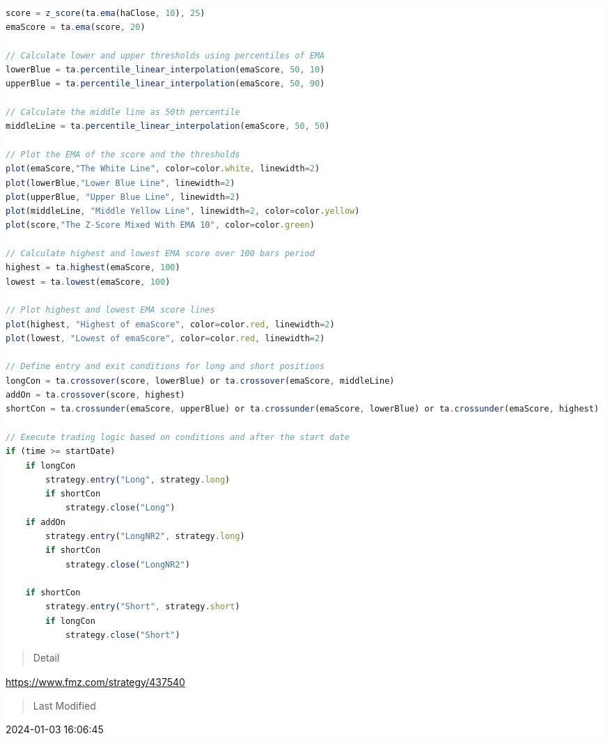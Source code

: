 ``` javascript
score = z_score(ta.ema(haClose, 10), 25)
emaScore = ta.ema(score, 20)

// Calculate lower and upper thresholds using percentiles of EMA
lowerBlue = ta.percentile_linear_interpolation(emaScore, 50, 10)
upperBlue = ta.percentile_linear_interpolation(emaScore, 50, 90)

// Calculate the middle line as 50th percentile
middleLine = ta.percentile_linear_interpolation(emaScore, 50, 50) 

// Plot the EMA of the score and the thresholds
plot(emaScore,"The White Line", color=color.white, linewidth=2)
plot(lowerBlue,"Lower Blue Line", linewidth=2)
plot(upperBlue, "Upper Blue Line", linewidth=2)
plot(middleLine, "Middle Yellow Line", linewidth=2, color=color.yellow)
plot(score,"The Z-Score Mixed With EMA 10", color=color.green)

// Calculate highest and lowest EMA score over 100 bars period
highest = ta.highest(emaScore, 100)
lowest = ta.lowest(emaScore, 100)

// Plot highest and lowest EMA score lines 
plot(highest, "Highest of emaScore", color=color.red, linewidth=2)
plot(lowest, "Lowest of emaScore", color=color.red, linewidth=2)

// Define entry and exit conditions for long and short positions
longCon = ta.crossover(score, lowerBlue) or ta.crossover(emaScore, middleLine)
addOn = ta.crossover(score, highest)
shortCon = ta.crossunder(emaScore, upperBlue) or ta.crossunder(emaScore, lowerBlue) or ta.crossunder(emaScore, highest)

// Execute trading logic based on conditions and after the start date
if (time >= startDate)
    if longCon
        strategy.entry("Long", strategy.long)
        if shortCon
            strategy.close("Long")
    if addOn
        strategy.entry("LongNR2", strategy.long)
        if shortCon
            strategy.close("LongNR2")
    
    if shortCon
        strategy.entry("Short", strategy.short)
        if longCon
            strategy.close("Short")

```

> Detail

https://www.fmz.com/strategy/437540

> Last Modified

2024-01-03 16:06:45
